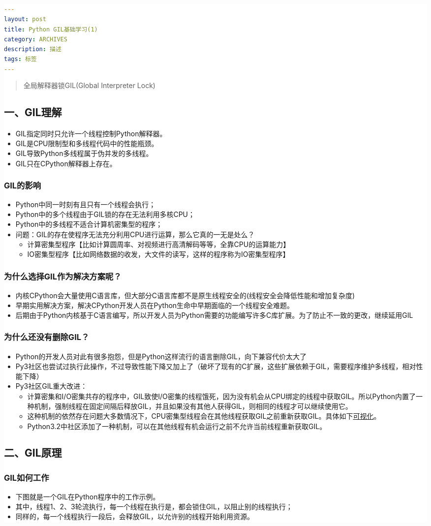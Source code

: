 ```yaml
---
layout: post
title: Python GIL基础学习(1)
category: ARCHIVES
description: 描述
tags: 标签
---
```


> 全局解释器锁GIL(Global Interpreter Lock)

## 一、GIL理解
* GIL指定同时只允许一个线程控制Python解释器。
* GIL是CPU限制型和多线程代码中的性能瓶颈。
* GIL导致Python多线程属于伪并发的多线程。
* GIL只在CPython解释器上存在。

### GIL的影响
* Python中同一时刻有且只有一个线程会执行；
* Python中的多个线程由于GIL锁的存在无法利用多核CPU；
* Python中的多线程不适合计算机密集型的程序；
* 问题：GIL的存在使程序无法充分利用CPU进行运算，那么它真的一无是处么？ 
	- 计算密集型程序【比如计算圆周率、对视频进行高清解码等等，全靠CPU的运算能力】
	- IO密集型程序【比如网络数据的收发，大文件的读写，这样的程序称为IO密集型程序】

### 为什么选择GIL作为解决方案呢？
* 内核CPython会大量使用C语言库，但大部分C语言库都不是原生线程安全的(线程安全会降低性能和增加复杂度)
* 早期实用解决方案，解决CPython开发人员在Python生命中早期面临的一个线程安全难题。
* 后期由于Python内核基于C语言编写，所以开发人员为Python需要的功能编写许多C库扩展。为了防止不一致的更改，继续延用GIL

### 为什么还没有删除GIL？
* Python的开发人员对此有很多抱怨，但是Python这样流行的语言删除GIL，向下兼容代价太大了
* Py3社区也尝试过执行此操作，不过导致性能下降又加上了（破坏了现有的C扩展，这些扩展依赖于GIL，需要程序维护多线程，相对性能下降）
* Py3社区GIL重大改进：
	- 计算密集和I/O密集共存的程序中，GIL致使I/O密集的线程饿死，因为没有机会从CPU绑定的线程中获取GIL。所以Python内置了一种机制，强制线程在固定间隔后释放GIL，并且如果没有其他人获得GIL，则相同的线程才可以继续使用它。
	- 这种机制的依然存在问题大多数情况下，CPU密集型线程会在其他线程获取GIL之前重新获取GIL。具体如下[可视化](https://juejin.cn/post/6932355242721804296)。
	- Python3.2中社区添加了一种机制，可以在其他线程有机会运行之前不允许当前线程重新获取GIL。

## 二、GIL原理
### GIL如何工作
* 下图就是一个GIL在Python程序中的工作示例。
* 其中，线程1、2、3轮流执行，每一个线程在执行是，都会锁住GIL，以阻止别的线程执行；
* 同样的，每一个线程执行一段后，会释放GIL，以允许别的线程开始利用资源。
